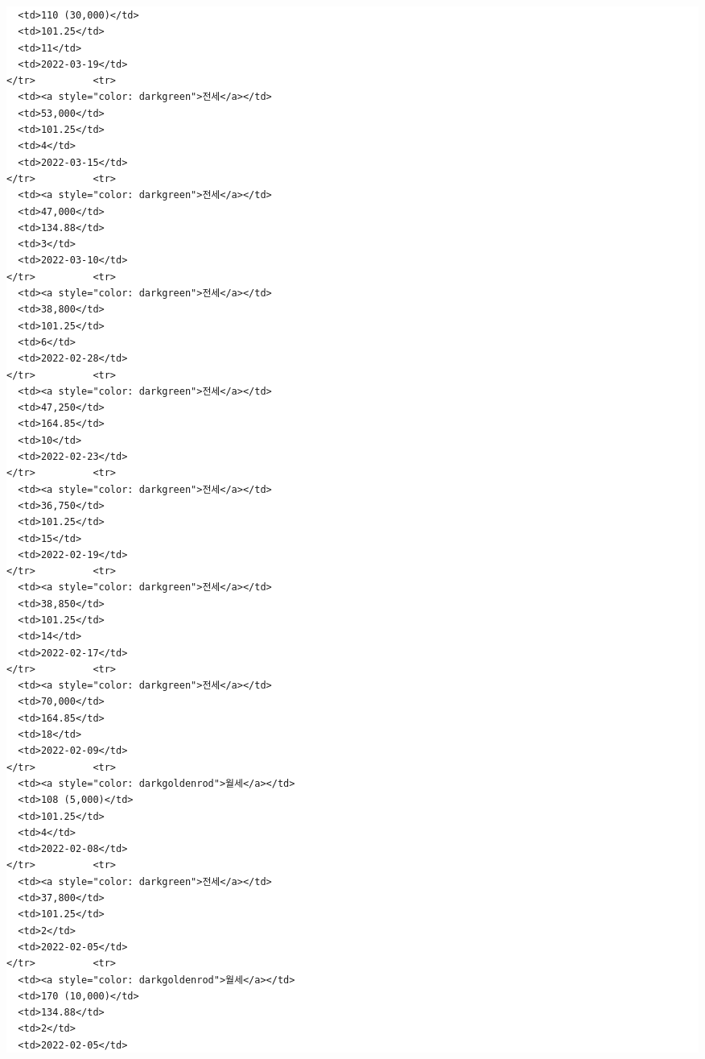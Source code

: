       <td>110 (30,000)</td>
      <td>101.25</td>
      <td>11</td>
      <td>2022-03-19</td>
    </tr>          <tr>
      <td><a style="color: darkgreen">전세</a></td>
      <td>53,000</td>
      <td>101.25</td>
      <td>4</td>
      <td>2022-03-15</td>
    </tr>          <tr>
      <td><a style="color: darkgreen">전세</a></td>
      <td>47,000</td>
      <td>134.88</td>
      <td>3</td>
      <td>2022-03-10</td>
    </tr>          <tr>
      <td><a style="color: darkgreen">전세</a></td>
      <td>38,800</td>
      <td>101.25</td>
      <td>6</td>
      <td>2022-02-28</td>
    </tr>          <tr>
      <td><a style="color: darkgreen">전세</a></td>
      <td>47,250</td>
      <td>164.85</td>
      <td>10</td>
      <td>2022-02-23</td>
    </tr>          <tr>
      <td><a style="color: darkgreen">전세</a></td>
      <td>36,750</td>
      <td>101.25</td>
      <td>15</td>
      <td>2022-02-19</td>
    </tr>          <tr>
      <td><a style="color: darkgreen">전세</a></td>
      <td>38,850</td>
      <td>101.25</td>
      <td>14</td>
      <td>2022-02-17</td>
    </tr>          <tr>
      <td><a style="color: darkgreen">전세</a></td>
      <td>70,000</td>
      <td>164.85</td>
      <td>18</td>
      <td>2022-02-09</td>
    </tr>          <tr>
      <td><a style="color: darkgoldenrod">월세</a></td>
      <td>108 (5,000)</td>
      <td>101.25</td>
      <td>4</td>
      <td>2022-02-08</td>
    </tr>          <tr>
      <td><a style="color: darkgreen">전세</a></td>
      <td>37,800</td>
      <td>101.25</td>
      <td>2</td>
      <td>2022-02-05</td>
    </tr>          <tr>
      <td><a style="color: darkgoldenrod">월세</a></td>
      <td>170 (10,000)</td>
      <td>134.88</td>
      <td>2</td>
      <td>2022-02-05</td>
